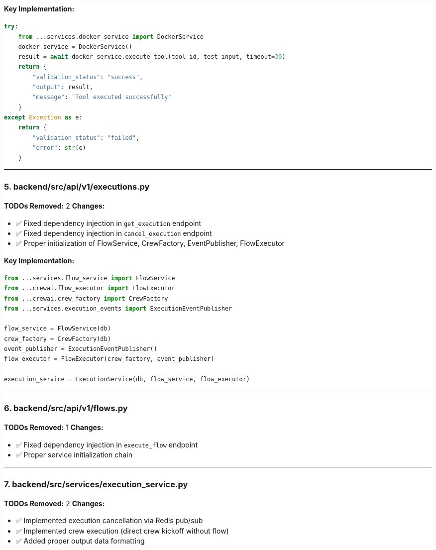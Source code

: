**Key Implementation:**
```python
try:
    from ...services.docker_service import DockerService
    docker_service = DockerService()
    result = await docker_service.execute_tool(tool_id, test_input, timeout=30)
    return {
        "validation_status": "success",
        "output": result,
        "message": "Tool executed successfully"
    }
except Exception as e:
    return {
        "validation_status": "failed",
        "error": str(e)
    }
```

---

### 5. **backend/src/api/v1/executions.py**
**TODOs Removed:** 2
**Changes:**
- ✅ Fixed dependency injection in `get_execution` endpoint
- ✅ Fixed dependency injection in `cancel_execution` endpoint
- ✅ Proper initialization of FlowService, CrewFactory, EventPublisher, FlowExecutor

**Key Implementation:**
```python
from ...services.flow_service import FlowService
from ...crewai.flow_executor import FlowExecutor
from ...crewai.crew_factory import CrewFactory
from ...services.execution_events import ExecutionEventPublisher

flow_service = FlowService(db)
crew_factory = CrewFactory(db)
event_publisher = ExecutionEventPublisher()
flow_executor = FlowExecutor(crew_factory, event_publisher)

execution_service = ExecutionService(db, flow_service, flow_executor)
```

---

### 6. **backend/src/api/v1/flows.py**
**TODOs Removed:** 1
**Changes:**
- ✅ Fixed dependency injection in `execute_flow` endpoint
- ✅ Proper service initialization chain

---

### 7. **backend/src/services/execution_service.py**
**TODOs Removed:** 2
**Changes:**
- ✅ Implemented execution cancellation via Redis pub/sub
- ✅ Implemented crew execution (direct crew kickoff without flow)
- ✅ Added proper output data formatting
